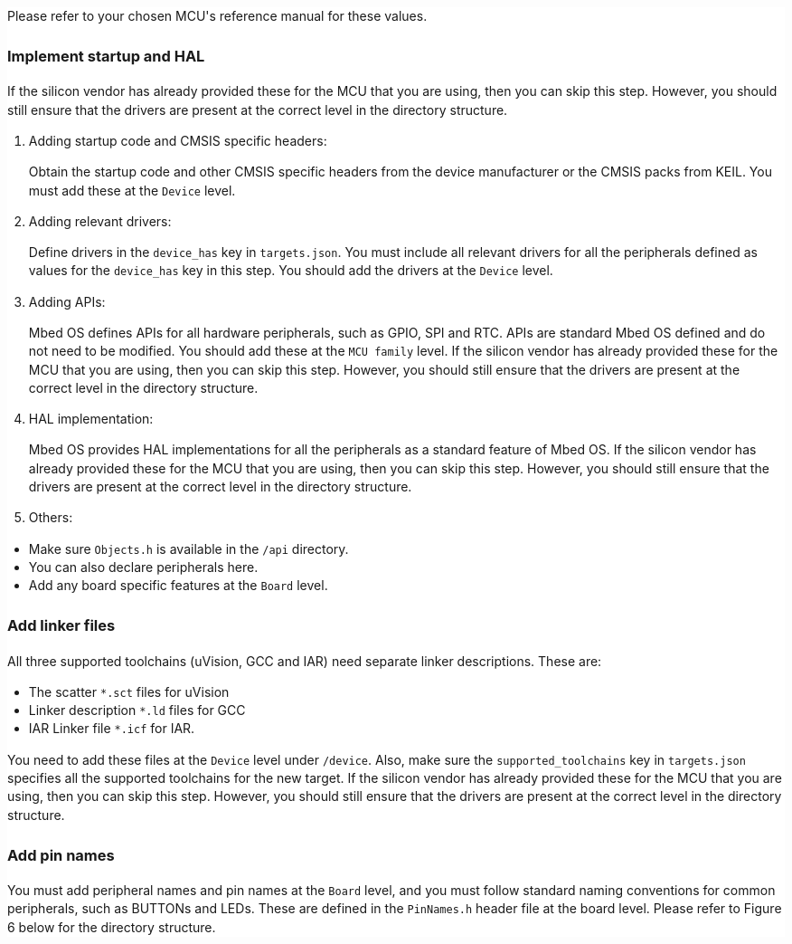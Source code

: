 Please refer to your chosen MCU's reference manual for these values.


### Implement startup and HAL

If the silicon vendor has already provided these for the MCU that you are using, then you can skip this step. However, you should still ensure that the drivers are present at the correct level in the directory structure.

1. Adding startup code and CMSIS specific headers:

    Obtain the startup code and other CMSIS specific headers from the device manufacturer or the CMSIS packs from KEIL.
    You must add these at the `Device` level.
1. Adding relevant drivers:

    Define drivers in the `device_has` key in `targets.json`. You must include all relevant drivers for all the peripherals defined as values for the `device_has` key in this step. You should add the drivers at the `Device` level.
1. Adding APIs:

    Mbed OS defines APIs for all hardware peripherals, such as GPIO, SPI and RTC. APIs are standard Mbed OS defined and do not need to be modified. You should add these at the `MCU family` level. If the silicon vendor has already provided these for the MCU that you are using, then you can skip this step. However, you should still ensure that the drivers are present at the correct level in the directory structure.
1. HAL implementation:

    Mbed OS provides HAL implementations for all the peripherals as a standard feature of Mbed OS. If the silicon vendor has already provided these for the MCU that you are using, then you can skip this step. However, you should still ensure that the drivers are present at the correct level in the directory structure.
1. Others:

- Make sure `Objects.h` is available in the `/api` directory. 
- You can also declare peripherals here.
- Add any board specific features at the `Board` level.


### Add linker files

All three supported toolchains (uVision, GCC and IAR) need separate linker descriptions. These are: 
- The scatter `*.sct` files for uVision
- Linker description `*.ld` files for GCC
- IAR Linker file `*.icf` for IAR. 

You need to add these files at the `Device` level under `/device`. Also, make sure the `supported_toolchains` key in `targets.json` specifies all the supported toolchains for the new target. If the silicon vendor has already provided these for the MCU that you are using, then you can skip this step. However, you should still ensure that the drivers are present at the correct level in the directory structure.


### Add pin names

You must add peripheral names and pin names at the `Board` level, and you must follow standard naming conventions for common peripherals, such as BUTTONs and LEDs. These are defined in the `PinNames.h` header file at the board level. Please refer to Figure 6 below for the directory structure.
